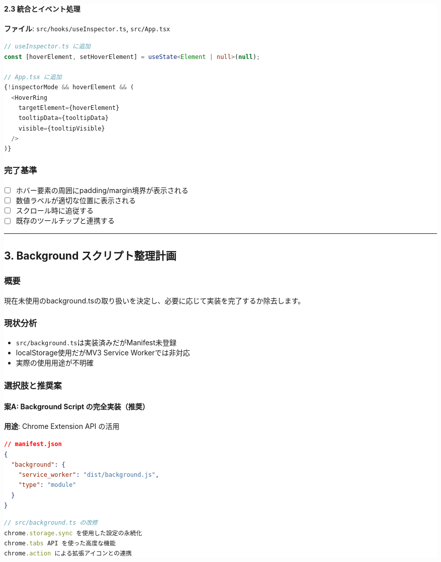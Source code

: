 #### 2.3 統合とイベント処理
**ファイル**: `src/hooks/useInspector.ts`, `src/App.tsx`

```typescript
// useInspector.ts に追加
const [hoverElement, setHoverElement] = useState<Element | null>(null);

// App.tsx に追加
{!inspectorMode && hoverElement && (
  <HoverRing 
    targetElement={hoverElement}
    tooltipData={tooltipData}
    visible={tooltipVisible}
  />
)}
```

### 完了基準
- [ ] ホバー要素の周囲にpadding/margin境界が表示される
- [ ] 数値ラベルが適切な位置に表示される
- [ ] スクロール時に追従する
- [ ] 既存のツールチップと連携する

---

## 3. Background スクリプト整理計画

### 概要
現在未使用のbackground.tsの取り扱いを決定し、必要に応じて実装を完了するか除去します。

### 現状分析
- `src/background.ts`は実装済みだがManifest未登録
- localStorage使用だがMV3 Service Workerでは非対応
- 実際の使用用途が不明確

### 選択肢と推奨案

#### 案A: Background Script の完全実装（推奨）
**用途**: Chrome Extension API の活用

```json
// manifest.json
{
  "background": {
    "service_worker": "dist/background.js",
    "type": "module"
  }
}
```

```typescript
// src/background.ts の改修
chrome.storage.sync を使用した設定の永続化
chrome.tabs API を使った高度な機能
chrome.action による拡張アイコンとの連携
```
